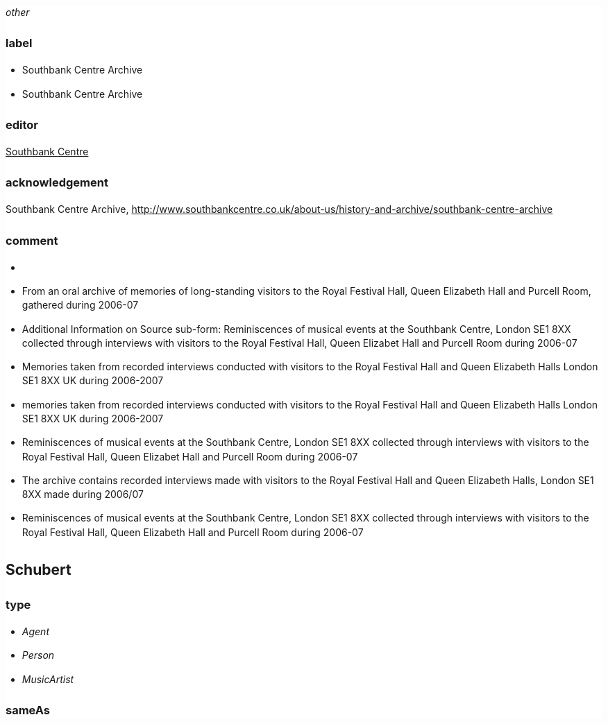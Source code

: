 
*other*

### label

 - Southbank Centre Archive

 - Southbank Centre Archive 

### editor


[Southbank Centre](#Southbank-Centre)

### acknowledgement


Southbank Centre Archive, http://www.southbankcentre.co.uk/about-us/history-and-archive/southbank-centre-archive

### comment

 -  

 - From an oral archive of memories of long-standing visitors to the Royal Festival Hall, Queen Elizabeth Hall and Purcell Room, gathered during 2006-07

 - Additional Information on Source sub-form: Reminiscences of musical events at the Southbank Centre, London SE1 8XX collected through interviews with visitors to the Royal Festival Hall, Queen Elizabet Hall and Purcell Room during 2006-07

 - Memories taken from recorded interviews conducted with visitors to the Royal Festival Hall and Queen Elizabeth Halls London SE1 8XX UK during 2006-2007

 - memories taken from recorded interviews conducted with visitors to the Royal Festival Hall and Queen Elizabeth Halls London SE1 8XX UK during 2006-2007

 - Reminiscences of musical events at the Southbank Centre, London SE1 8XX collected through interviews with visitors to the Royal Festival Hall, Queen Elizabet Hall and Purcell Room during 2006-07

 - The archive contains recorded interviews made with visitors to the Royal Festival Hall and Queen Elizabeth Halls, London SE1 8XX made during 2006/07

 - Reminiscences of musical events at the Southbank Centre, London SE1 8XX collected through interviews with visitors to the Royal Festival Hall, Queen Elizabeth Hall and Purcell Room during 2006-07

## Schubert

### type

 - *Agent*

 - *Person*

 - *MusicArtist*

### sameAs
